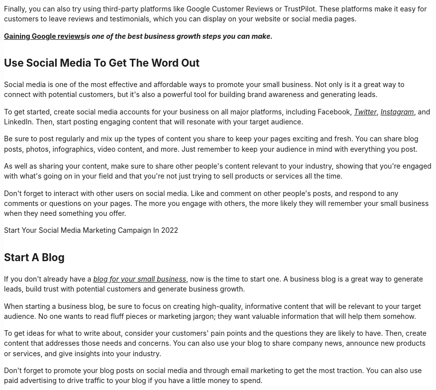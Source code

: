 Finally, you can also try using third-party platforms like Google Customer Reviews or TrustPilot. These platforms make it easy for customers to leave reviews and testimonials, which you can display on your website or social media pages.

 
[**__Gaining Google reviews__**](https://www.webuildstores.co.uk/post/more-google-reviews)**_is one of the best business growth steps you can make._**

 
## Use Social Media To Get The Word Out 

Social media is one of the most effective and affordable ways to promote your small business. Not only is it a great way to connect with potential customers, but it's also a powerful tool for building brand awareness and generating leads.

 
To get started, create social media accounts for your business on all major platforms, including Facebook, [_Twitter_](https://www.webuildstores.co.uk/post/should-twitter-be-part-of-your-social-media-marketing-strategy), [_Instagram_](https://www.webuildstores.co.uk/post/instagram-basics-for-complete-beginners), and LinkedIn. Then, start posting engaging content that will resonate with your target audience. 

Be sure to post regularly and mix up the types of content you share to keep your pages exciting and fresh. You can share blog posts, photos, infographics, video content, and more. Just remember to keep your audience in mind with everything you post. 

As well as sharing your content, make sure to share other people's content relevant to your industry, showing that you're engaged with what's going on in your field and that you're not just trying to sell products or services all the time. 

Don't forget to interact with other users on social media. Like and comment on other people's posts, and respond to any comments or questions on your pages. The more you engage with others, the more likely they will remember your small business when they need something you offer.

 
Start Your Social Media Marketing Campaign In 2022

 
## Start A Blog 

If you don't already have a [_blog for your small business_](https://www.webuildstores.co.uk/post/your-guide-to-starting-a-small-business-blog-in-2022), now is the time to start one. A business blog is a great way to generate leads, build trust with potential customers and generate business growth. 

When starting a business blog, be sure to focus on creating high-quality, informative content that will be relevant to your target audience. No one wants to read fluff pieces or marketing jargon; they want valuable information that will help them somehow. 

To get ideas for what to write about, consider your customers' pain points and the questions they are likely to have. Then, create content that addresses those needs and concerns. You can also use your blog to share company news, announce new products or services, and give insights into your industry. 

Don't forget to promote your blog posts on social media and through email marketing to get the most traction. You can also use paid advertising to drive traffic to your blog if you have a little money to spend.
